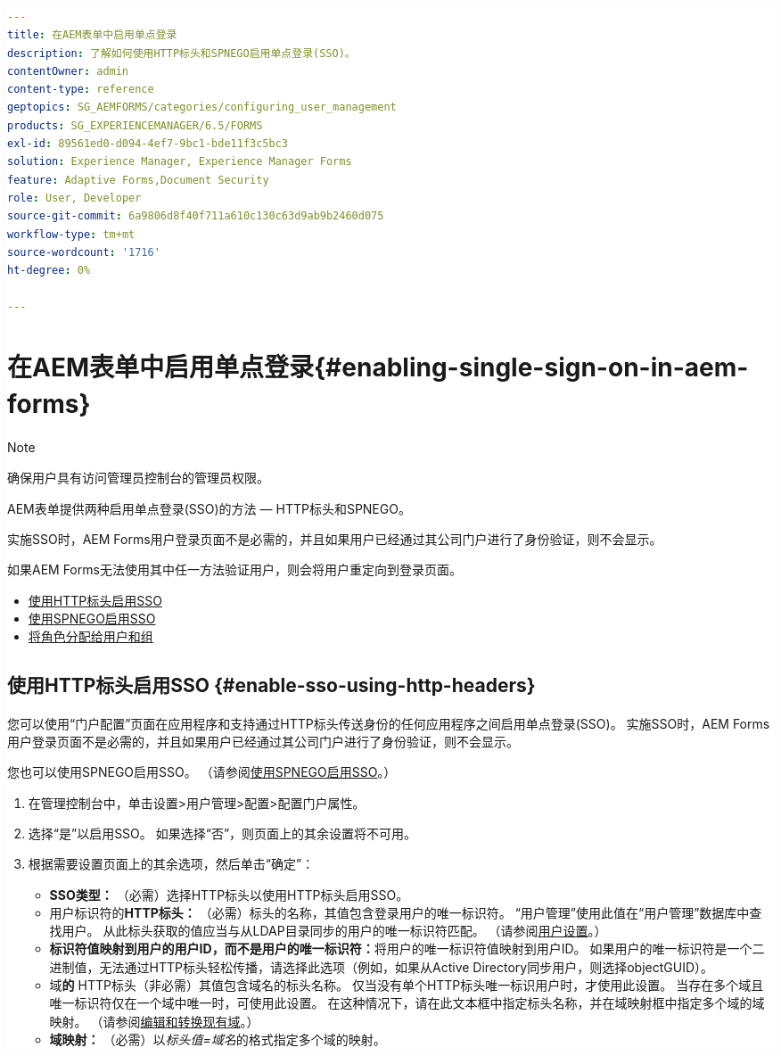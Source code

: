 ```yaml
---
title: 在AEM表单中启用单点登录
description: 了解如何使用HTTP标头和SPNEGO启用单点登录(SSO)。
contentOwner: admin
content-type: reference
geptopics: SG_AEMFORMS/categories/configuring_user_management
products: SG_EXPERIENCEMANAGER/6.5/FORMS
exl-id: 89561ed0-d094-4ef7-9bc1-bde11f3c5bc3
solution: Experience Manager, Experience Manager Forms
feature: Adaptive Forms,Document Security
role: User, Developer
source-git-commit: 6a9806d8f40f711a610c130c63d9ab9b2460d075
workflow-type: tm+mt
source-wordcount: '1716'
ht-degree: 0%

---
```


# 在AEM表单中启用单点登录{#enabling-single-sign-on-in-aem-forms}

>[!NOTE]
> 
> 确保用户具有访问管理员控制台的管理员权限。

AEM表单提供两种启用单点登录(SSO)的方法 — HTTP标头和SPNEGO。

实施SSO时，AEM Forms用户登录页面不是必需的，并且如果用户已经通过其公司门户进行了身份验证，则不会显示。

如果AEM Forms无法使用其中任一方法验证用户，则会将用户重定向到登录页面。

* [使用HTTP标头启用SSO](#enable-sso-using-http-headers)
* [使用SPNEGO启用SSO](#enable-sso-using-spnego)
* [将角色分配给用户和组](#assign-roles-to-users-groups)

## 使用HTTP标头启用SSO {#enable-sso-using-http-headers}

您可以使用“门户配置”页面在应用程序和支持通过HTTP标头传送身份的任何应用程序之间启用单点登录(SSO)。 实施SSO时，AEM Forms用户登录页面不是必需的，并且如果用户已经通过其公司门户进行了身份验证，则不会显示。

您也可以使用SPNEGO启用SSO。 （请参阅[使用SPNEGO启用SSO](enabling-single-sign-on-aem.md#enable-sso-using-spnego)。）

1. 在管理控制台中，单击设置>用户管理>配置>配置门户属性。
1. 选择“是”以启用SSO。 如果选择“否”，则页面上的其余设置将不可用。
1. 根据需要设置页面上的其余选项，然后单击“确定”：

   * **SSO类型：** （必需）选择HTTP标头以使用HTTP标头启用SSO。
   * 用户标识符的&#x200B;**HTTP标头：** （必需）标头的名称，其值包含登录用户的唯一标识符。 “用户管理”使用此值在“用户管理”数据库中查找用户。 从此标头获取的值应当与从LDAP目录同步的用户的唯一标识符匹配。 （请参阅[用户设置](/help/forms/using/admin-help/adding-configuring-users.md#user-settings)。）
   * **标识符值映射到用户的用户ID，而不是用户的唯一标识符：**&#x200B;将用户的唯一标识符值映射到用户ID。 如果用户的唯一标识符是一个二进制值，无法通过HTTP标头轻松传播，请选择此选项（例如，如果从Active Directory同步用户，则选择objectGUID）。
   * 域&#x200B;**的** HTTP标头（非必需）其值包含域名的标头名称。 仅当没有单个HTTP标头唯一标识用户时，才使用此设置。 当存在多个域且唯一标识符仅在一个域中唯一时，可使用此设置。 在这种情况下，请在此文本框中指定标头名称，并在域映射框中指定多个域的域映射。 （请参阅[编辑和转换现有域](/help/forms/using/admin-help/editing-converting-existing-domains.md#editing-and-converting-existing-domains)。）
   * **域映射：** （必需）以&#x200B;*标头值=域名*&#x200B;的格式指定多个域的映射。
